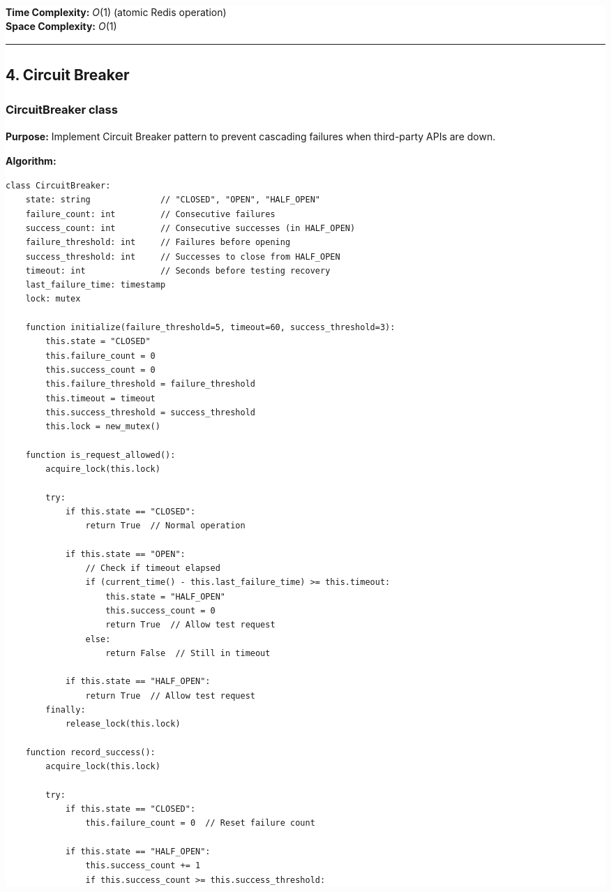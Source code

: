 **Time Complexity:** $O(1)$ (atomic Redis operation)  
**Space Complexity:** $O(1)$

---

## 4. Circuit Breaker

### CircuitBreaker class

**Purpose:** Implement Circuit Breaker pattern to prevent cascading failures when third-party APIs are down.

**Algorithm:**
```
class CircuitBreaker:
    state: string              // "CLOSED", "OPEN", "HALF_OPEN"
    failure_count: int         // Consecutive failures
    success_count: int         // Consecutive successes (in HALF_OPEN)
    failure_threshold: int     // Failures before opening
    success_threshold: int     // Successes to close from HALF_OPEN
    timeout: int               // Seconds before testing recovery
    last_failure_time: timestamp
    lock: mutex
    
    function initialize(failure_threshold=5, timeout=60, success_threshold=3):
        this.state = "CLOSED"
        this.failure_count = 0
        this.success_count = 0
        this.failure_threshold = failure_threshold
        this.timeout = timeout
        this.success_threshold = success_threshold
        this.lock = new_mutex()
    
    function is_request_allowed():
        acquire_lock(this.lock)
        
        try:
            if this.state == "CLOSED":
                return True  // Normal operation
            
            if this.state == "OPEN":
                // Check if timeout elapsed
                if (current_time() - this.last_failure_time) >= this.timeout:
                    this.state = "HALF_OPEN"
                    this.success_count = 0
                    return True  // Allow test request
                else:
                    return False  // Still in timeout
            
            if this.state == "HALF_OPEN":
                return True  // Allow test request
        finally:
            release_lock(this.lock)
    
    function record_success():
        acquire_lock(this.lock)
        
        try:
            if this.state == "CLOSED":
                this.failure_count = 0  // Reset failure count
            
            if this.state == "HALF_OPEN":
                this.success_count += 1
                if this.success_count >= this.success_threshold:
```